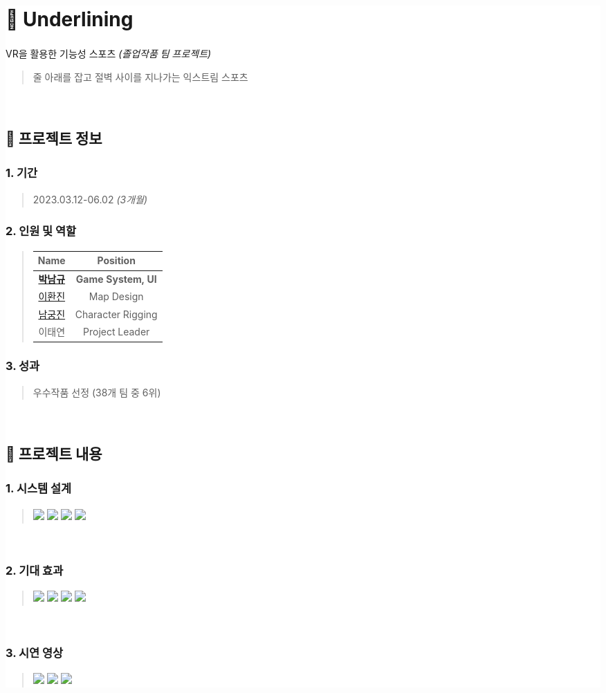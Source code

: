 # 💪 Underlining
VR을 활용한 기능성 스포츠 _(졸업작품 팀 프로젝트)_
> 줄 아래를 잡고 절벽 사이를 지나가는 익스트림 스포츠

<br />

## 📝 프로젝트 정보

### 1. 기간
> 2023.03.12-06.02 _(3개월)_

### 2. 인원 및 역할
> |                    Name                    |  Position   |
> | :----------------------------------------: | :---------: |
> | **[박남규](https://github.com/namkyu-99)** | **Game System, UI** |
> | [이환진](https://github.com/mokoon) | Map Design |
> | [남궁진](https://github.com/Nomemb) | Character Rigging |
> | 이태연 | Project Leader |

### 3. 성과
> 우수작품 선정 (38개 팀 중 6위)

<br />

## 🔑 프로젝트 내용

### 1. 시스템 설계
> <img src="https://github.com/namkyu-99/Underlining/assets/128462226/cd6d626d-09e2-49e1-808e-63e57e2c0aa6" width="800">
> <img src="https://github.com/namkyu-99/Underlining/assets/128462226/0d4ef30a-e7cf-4ea9-93ea-d8be4b08c972" width="800">
> <img src="https://github.com/namkyu-99/Underlining/assets/128462226/ec830681-9695-4ece-81f8-fd144885b23b" width="800">
> <img src="https://github.com/namkyu-99/Underlining/assets/128462226/94ce2bf5-585f-4ab8-99c8-a0cab65d4135" width="800">

<br />

### 2. 기대 효과
> <img src="https://github.com/namkyu-99/Underlining/assets/128462226/c77c0b44-9c37-45d2-9196-4428138d395b" width="800">
> <img src="https://github.com/namkyu-99/Underlining/assets/128462226/e2272b21-f38e-4169-810d-7606d63e60af" width="800">
> <img src="https://github.com/namkyu-99/Underlining/assets/128462226/23635a5e-ab13-46ef-8904-ede0d0f475c2" width="800">
> <img src="https://github.com/namkyu-99/Underlining/assets/128462226/b99c43c7-bf3c-4e50-833c-8e59fd1a20f0" width="800">

<br />

### 3. 시연 영상
> <img src="https://github.com/namkyu-99/Portfolio/assets/128462226/d7323f32-97f2-44e6-9369-7ebdafd3dbd5" width="800">
> <img src="https://github.com/namkyu-99/Portfolio/assets/128462226/283abf49-0a70-41fa-bba7-022f76985523" width="800">
> <img src="https://github.com/namkyu-99/Portfolio/assets/128462226/5c3a2b36-cc2d-4254-af34-9528558788e8" width="800">
